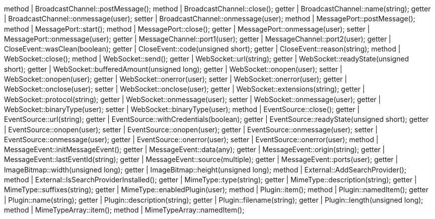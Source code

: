 method | BroadcastChannel::postMessage();
method | BroadcastChannel::close();
getter | BroadcastChannel::name(string);
getter | BroadcastChannel::onmessage(user);
setter | BroadcastChannel::onmessage(user);
method | MessagePort::postMessage();
method | MessagePort::start();
method | MessagePort::close();
getter | MessagePort::onmessage(user);
setter | MessagePort::onmessage(user);
getter | MessageChannel::port1(user);
getter | MessageChannel::port2(user);
getter | CloseEvent::wasClean(boolean);
getter | CloseEvent::code(unsigned short);
getter | CloseEvent::reason(string);
method | WebSocket::close();
method | WebSocket::send();
getter | WebSocket::url(string);
getter | WebSocket::readyState(unsigned short);
getter | WebSocket::bufferedAmount(unsigned long);
getter | WebSocket::onopen(user);
setter | WebSocket::onopen(user);
getter | WebSocket::onerror(user);
setter | WebSocket::onerror(user);
getter | WebSocket::onclose(user);
setter | WebSocket::onclose(user);
getter | WebSocket::extensions(string);
getter | WebSocket::protocol(string);
getter | WebSocket::onmessage(user);
setter | WebSocket::onmessage(user);
getter | WebSocket::binaryType(user);
setter | WebSocket::binaryType(user);
method | EventSource::close();
getter | EventSource::url(string);
getter | EventSource::withCredentials(boolean);
getter | EventSource::readyState(unsigned short);
getter | EventSource::onopen(user);
setter | EventSource::onopen(user);
getter | EventSource::onmessage(user);
setter | EventSource::onmessage(user);
getter | EventSource::onerror(user);
setter | EventSource::onerror(user);
method | MessageEvent::initMessageEvent();
getter | MessageEvent::data(any);
getter | MessageEvent::origin(string);
getter | MessageEvent::lastEventId(string);
getter | MessageEvent::source(multiple);
getter | MessageEvent::ports(user);
getter | ImageBitmap::width(unsigned long);
getter | ImageBitmap::height(unsigned long);
method | External::AddSearchProvider();
method | External::IsSearchProviderInstalled();
getter | MimeType::type(string);
getter | MimeType::description(string);
getter | MimeType::suffixes(string);
getter | MimeType::enabledPlugin(user);
method | Plugin::item();
method | Plugin::namedItem();
getter | Plugin::name(string);
getter | Plugin::description(string);
getter | Plugin::filename(string);
getter | Plugin::length(unsigned long);
method | MimeTypeArray::item();
method | MimeTypeArray::namedItem();
